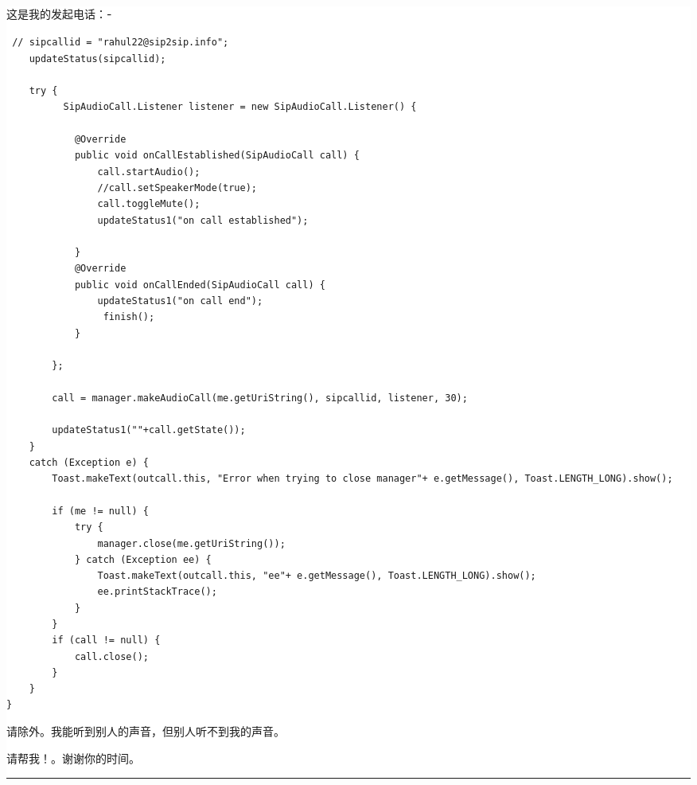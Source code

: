 这是我的发起电话：-

```
 // sipcallid = "rahul22@sip2sip.info";
    updateStatus(sipcallid);

    try {
          SipAudioCall.Listener listener = new SipAudioCall.Listener() {

            @Override
            public void onCallEstablished(SipAudioCall call) {
                call.startAudio();
                //call.setSpeakerMode(true);
                call.toggleMute();
                updateStatus1("on call established");

            }
            @Override
            public void onCallEnded(SipAudioCall call) {
                updateStatus1("on call end");
                 finish();
            }

        };

        call = manager.makeAudioCall(me.getUriString(), sipcallid, listener, 30);

        updateStatus1(""+call.getState());
    }
    catch (Exception e) {
        Toast.makeText(outcall.this, "Error when trying to close manager"+ e.getMessage(), Toast.LENGTH_LONG).show();

        if (me != null) {
            try {
                manager.close(me.getUriString());
            } catch (Exception ee) {
                Toast.makeText(outcall.this, "ee"+ e.getMessage(), Toast.LENGTH_LONG).show();
                ee.printStackTrace();
            }
        }
        if (call != null) {
            call.close();
        }
    }
} 
```

请除外。我能听到别人的声音，但别人听不到我的声音。

请帮我！。谢谢你的时间。

* * *
